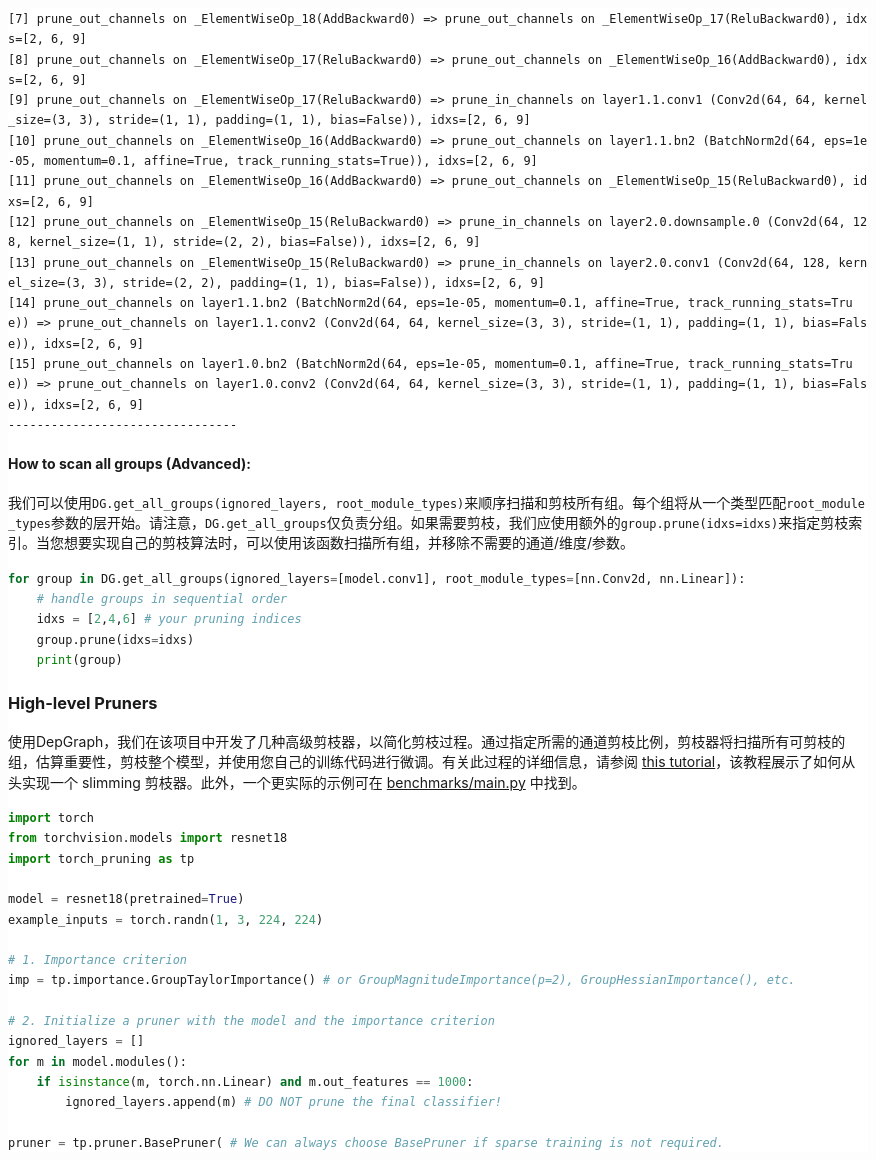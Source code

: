 ```
[7] prune_out_channels on _ElementWiseOp_18(AddBackward0) => prune_out_channels on _ElementWiseOp_17(ReluBackward0), idxs=[2, 6, 9]
[8] prune_out_channels on _ElementWiseOp_17(ReluBackward0) => prune_out_channels on _ElementWiseOp_16(AddBackward0), idxs=[2, 6, 9]
[9] prune_out_channels on _ElementWiseOp_17(ReluBackward0) => prune_in_channels on layer1.1.conv1 (Conv2d(64, 64, kernel_size=(3, 3), stride=(1, 1), padding=(1, 1), bias=False)), idxs=[2, 6, 9]
[10] prune_out_channels on _ElementWiseOp_16(AddBackward0) => prune_out_channels on layer1.1.bn2 (BatchNorm2d(64, eps=1e-05, momentum=0.1, affine=True, track_running_stats=True)), idxs=[2, 6, 9]
[11] prune_out_channels on _ElementWiseOp_16(AddBackward0) => prune_out_channels on _ElementWiseOp_15(ReluBackward0), idxs=[2, 6, 9]
[12] prune_out_channels on _ElementWiseOp_15(ReluBackward0) => prune_in_channels on layer2.0.downsample.0 (Conv2d(64, 128, kernel_size=(1, 1), stride=(2, 2), bias=False)), idxs=[2, 6, 9]
[13] prune_out_channels on _ElementWiseOp_15(ReluBackward0) => prune_in_channels on layer2.0.conv1 (Conv2d(64, 128, kernel_size=(3, 3), stride=(2, 2), padding=(1, 1), bias=False)), idxs=[2, 6, 9]
[14] prune_out_channels on layer1.1.bn2 (BatchNorm2d(64, eps=1e-05, momentum=0.1, affine=True, track_running_stats=True)) => prune_out_channels on layer1.1.conv2 (Conv2d(64, 64, kernel_size=(3, 3), stride=(1, 1), padding=(1, 1), bias=False)), idxs=[2, 6, 9]
[15] prune_out_channels on layer1.0.bn2 (BatchNorm2d(64, eps=1e-05, momentum=0.1, affine=True, track_running_stats=True)) => prune_out_channels on layer1.0.conv2 (Conv2d(64, 64, kernel_size=(3, 3), stride=(1, 1), padding=(1, 1), bias=False)), idxs=[2, 6, 9]
--------------------------------
```

  
#### How to scan all groups (Advanced):

我们可以使用``DG.get_all_groups(ignored_layers, root_module_types)``来顺序扫描和剪枝所有组。每个组将从一个类型匹配``root_module_types``参数的层开始。请注意，``DG.get_all_groups``仅负责分组。如果需要剪枝，我们应使用额外的``group.prune(idxs=idxs)``来指定剪枝索引。当您想要实现自己的剪枝算法时，可以使用该函数扫描所有组，并移除不需要的通道/维度/参数。

```python
for group in DG.get_all_groups(ignored_layers=[model.conv1], root_module_types=[nn.Conv2d, nn.Linear]):
    # handle groups in sequential order
    idxs = [2,4,6] # your pruning indices
    group.prune(idxs=idxs)
    print(group)
```

### High-level Pruners

使用DepGraph，我们在该项目中开发了几种高级剪枝器，以简化剪枝过程。通过指定所需的通道剪枝比例，剪枝器将扫描所有可剪枝的组，估算重要性，剪枝整个模型，并使用您自己的训练代码进行微调。有关此过程的详细信息，请参阅 [this tutorial](https://github.com/VainF/Torch-Pruning/blob/master/examples/notebook/1%20-%20Customize%20Your%20Own%20Pruners.ipynb)，该教程展示了如何从头实现一个 slimming 剪枝器。此外，一个更实际的示例可在 [benchmarks/main.py](benchmarks/main.py) 中找到。

```python
import torch
from torchvision.models import resnet18
import torch_pruning as tp

model = resnet18(pretrained=True)
example_inputs = torch.randn(1, 3, 224, 224)

# 1. Importance criterion
imp = tp.importance.GroupTaylorImportance() # or GroupMagnitudeImportance(p=2), GroupHessianImportance(), etc.

# 2. Initialize a pruner with the model and the importance criterion
ignored_layers = []
for m in model.modules():
    if isinstance(m, torch.nn.Linear) and m.out_features == 1000:
        ignored_layers.append(m) # DO NOT prune the final classifier!

pruner = tp.pruner.BasePruner( # We can always choose BasePruner if sparse training is not required.
```